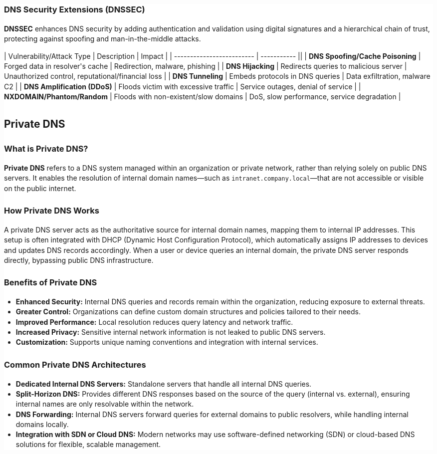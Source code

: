 ### DNS Security Extensions (DNSSEC)

**DNSSEC** enhances DNS security by adding authentication and validation using digital signatures and a hierarchical chain of trust, protecting against spoofing and man-in-the-middle attacks.

| Vulnerability/Attack Type | Description | Impact |
| ------------------------- | ----------- ||
| **DNS Spoofing/Cache Poisoning** | Forged data in resolver's cache               | Redirection, malware, phishing                 |
| **DNS Hijacking**             | Redirects queries to malicious server            | Unauthorized control, reputational/financial loss |
| **DNS Tunneling**             | Embeds protocols in DNS queries                  | Data exfiltration, malware C2                  |
| **DNS Amplification (DDoS)**  | Floods victim with excessive traffic             | Service outages, denial of service             |
| **NXDOMAIN/Phantom/Random**   | Floods with non-existent/slow domains            | DoS, slow performance, service degradation     |

## Private DNS

### What is Private DNS?

**Private DNS** refers to a DNS system managed within an organization or private network, rather than relying solely on public DNS servers. It enables the resolution of internal domain names—such as `intranet.company.local`—that are not accessible or visible on the public internet.

### How Private DNS Works

A private DNS server acts as the authoritative source for internal domain names, mapping them to internal IP addresses. This setup is often integrated with DHCP (Dynamic Host Configuration Protocol), which automatically assigns IP addresses to devices and updates DNS records accordingly. When a user or device queries an internal domain, the private DNS server responds directly, bypassing public DNS infrastructure.

### Benefits of Private DNS

- **Enhanced Security:** Internal DNS queries and records remain within the organization, reducing exposure to external threats.
- **Greater Control:** Organizations can define custom domain structures and policies tailored to their needs.
- **Improved Performance:** Local resolution reduces query latency and network traffic.
- **Increased Privacy:** Sensitive internal network information is not leaked to public DNS servers.
- **Customization:** Supports unique naming conventions and integration with internal services.

### Common Private DNS Architectures

- **Dedicated Internal DNS Servers:** Standalone servers that handle all internal DNS queries.
- **Split-Horizon DNS:** Provides different DNS responses based on the source of the query (internal vs. external), ensuring internal names are only resolvable within the network.
- **DNS Forwarding:** Internal DNS servers forward queries for external domains to public resolvers, while handling internal domains locally.
- **Integration with SDN or Cloud DNS:** Modern networks may use software-defined networking (SDN) or cloud-based DNS solutions for flexible, scalable management.
